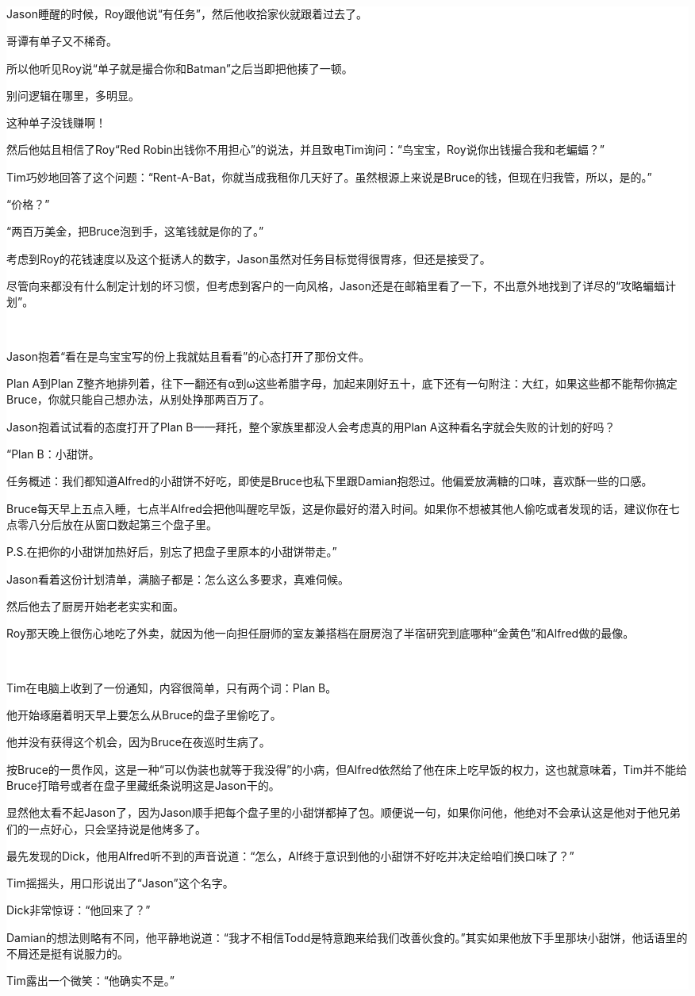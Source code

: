 Jason睡醒的时候，Roy跟他说“有任务”，然后他收拾家伙就跟着过去了。

哥谭有单子又不稀奇。

所以他听见Roy说“单子就是撮合你和Batman”之后当即把他揍了一顿。

别问逻辑在哪里，多明显。

这种单子没钱赚啊！

然后他姑且相信了Roy“Red Robin出钱你不用担心”的说法，并且致电Tim询问：“鸟宝宝，Roy说你出钱撮合我和老蝙蝠？”

Tim巧妙地回答了这个问题：“Rent-A-Bat，你就当成我租你几天好了。虽然根源上来说是Bruce的钱，但现在归我管，所以，是的。”

“价格？”

“两百万美金，把Bruce泡到手，这笔钱就是你的了。”

考虑到Roy的花钱速度以及这个挺诱人的数字，Jason虽然对任务目标觉得很胃疼，但还是接受了。

尽管向来都没有什么制定计划的坏习惯，但考虑到客户的一向风格，Jason还是在邮箱里看了一下，不出意外地找到了详尽的“攻略蝙蝠计划”。

<br>

Jason抱着“看在是鸟宝宝写的份上我就姑且看看”的心态打开了那份文件。

Plan A到Plan Z整齐地排列着，往下一翻还有α到ω这些希腊字母，加起来刚好五十，底下还有一句附注：大红，如果这些都不能帮你搞定Bruce，你就只能自己想办法，从别处挣那两百万了。

Jason抱着试试看的态度打开了Plan B——拜托，整个家族里都没人会考虑真的用Plan A这种看名字就会失败的计划的好吗？

“Plan B：小甜饼。

任务概述：我们都知道Alfred的小甜饼不好吃，即使是Bruce也私下里跟Damian抱怨过。他偏爱放满糖的口味，喜欢酥一些的口感。

Bruce每天早上五点入睡，七点半Alfred会把他叫醒吃早饭，这是你最好的潜入时间。如果你不想被其他人偷吃或者发现的话，建议你在七点零八分后放在从窗口数起第三个盘子里。

P.S.在把你的小甜饼加热好后，别忘了把盘子里原本的小甜饼带走。”

Jason看着这份计划清单，满脑子都是：怎么这么多要求，真难伺候。

然后他去了厨房开始老老实实和面。

Roy那天晚上很伤心地吃了外卖，就因为他一向担任厨师的室友兼搭档在厨房泡了半宿研究到底哪种“金黄色”和Alfred做的最像。

<br>

Tim在电脑上收到了一份通知，内容很简单，只有两个词：Plan B。

他开始琢磨着明天早上要怎么从Bruce的盘子里偷吃了。

他并没有获得这个机会，因为Bruce在夜巡时生病了。

按Bruce的一贯作风，这是一种“可以伪装也就等于我没得”的小病，但Alfred依然给了他在床上吃早饭的权力，这也就意味着，Tim并不能给Bruce打暗号或者在盘子里藏纸条说明这是Jason干的。

显然他太看不起Jason了，因为Jason顺手把每个盘子里的小甜饼都掉了包。顺便说一句，如果你问他，他绝对不会承认这是他对于他兄弟们的一点好心，只会坚持说是他烤多了。

最先发现的Dick，他用Alfred听不到的声音说道：“怎么，Alf终于意识到他的小甜饼不好吃并决定给咱们换口味了？”

Tim摇摇头，用口形说出了“Jason”这个名字。

Dick非常惊讶：“他回来了？”

Damian的想法则略有不同，他平静地说道：“我才不相信Todd是特意跑来给我们改善伙食的。”其实如果他放下手里那块小甜饼，他话语里的不屑还是挺有说服力的。

Tim露出一个微笑：“他确实不是。”
